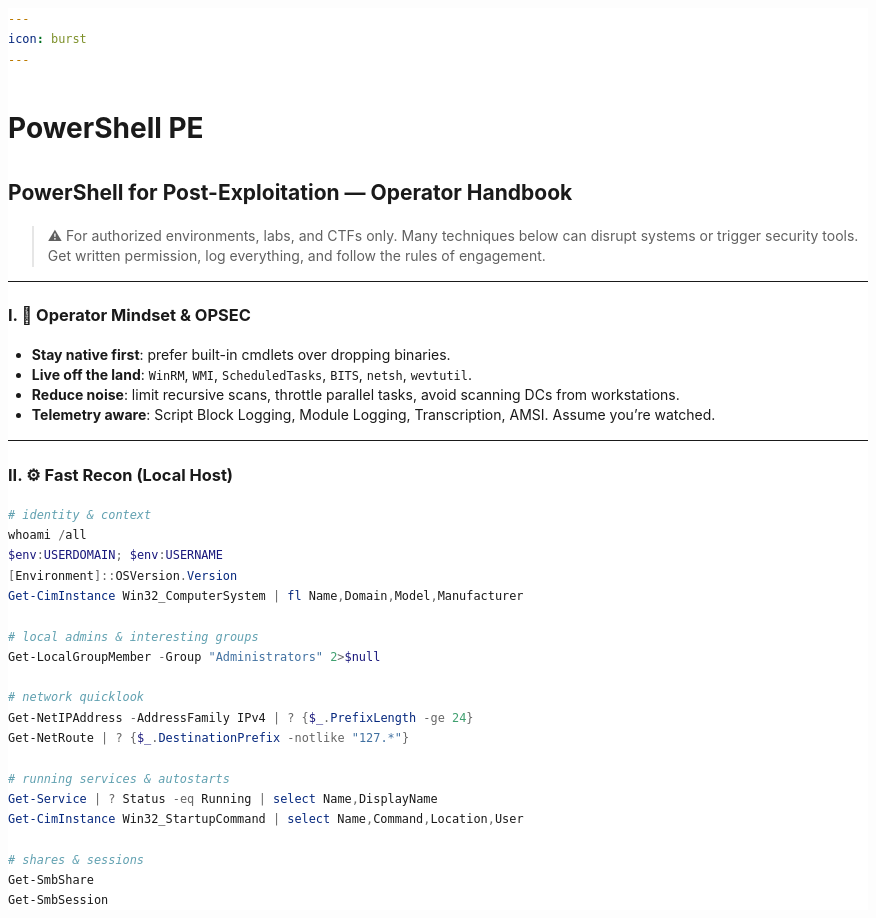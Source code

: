 ```yaml
---
icon: burst
---
```


# PowerShell PE

## **PowerShell for Post-Exploitation — Operator Handbook**&#x20;

> ⚠️ For authorized environments, labs, and CTFs only. Many techniques below can disrupt systems or trigger security tools. Get written permission, log everything, and follow the rules of engagement.

***

### I. 🧩 Operator Mindset & OPSEC

* **Stay native first**: prefer built-in cmdlets over dropping binaries.
* **Live off the land**: `WinRM`, `WMI`, `ScheduledTasks`, `BITS`, `netsh`, `wevtutil`.
* **Reduce noise**: limit recursive scans, throttle parallel tasks, avoid scanning DCs from workstations.
* **Telemetry aware**: Script Block Logging, Module Logging, Transcription, AMSI. Assume you’re watched.

***

### II. ⚙️ Fast Recon (Local Host)

```powershell
# identity & context
whoami /all
$env:USERDOMAIN; $env:USERNAME
[Environment]::OSVersion.Version
Get-CimInstance Win32_ComputerSystem | fl Name,Domain,Model,Manufacturer

# local admins & interesting groups
Get-LocalGroupMember -Group "Administrators" 2>$null

# network quicklook
Get-NetIPAddress -AddressFamily IPv4 | ? {$_.PrefixLength -ge 24}
Get-NetRoute | ? {$_.DestinationPrefix -notlike "127.*"}

# running services & autostarts
Get-Service | ? Status -eq Running | select Name,DisplayName
Get-CimInstance Win32_StartupCommand | select Name,Command,Location,User

# shares & sessions
Get-SmbShare
Get-SmbSession
```
